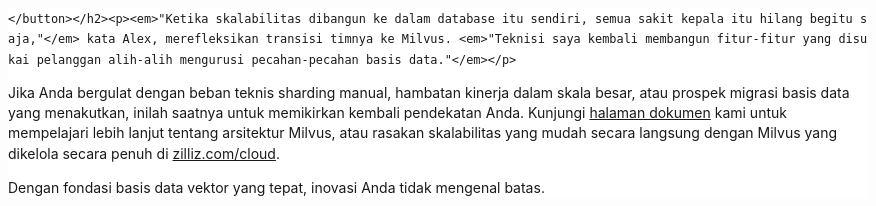     </button></h2><p><em>"Ketika skalabilitas dibangun ke dalam database itu sendiri, semua sakit kepala itu hilang begitu saja,"</em> kata Alex, merefleksikan transisi timnya ke Milvus. <em>"Teknisi saya kembali membangun fitur-fitur yang disukai pelanggan alih-alih mengurusi pecahan-pecahan basis data."</em></p>
<p>Jika Anda bergulat dengan beban teknis sharding manual, hambatan kinerja dalam skala besar, atau prospek migrasi basis data yang menakutkan, inilah saatnya untuk memikirkan kembali pendekatan Anda. Kunjungi <a href="https://milvus.io/docs/overview.md#What-Makes-Milvus-so-Scalable">halaman dokumen</a> kami untuk mempelajari lebih lanjut tentang arsitektur Milvus, atau rasakan skalabilitas yang mudah secara langsung dengan Milvus yang dikelola secara penuh di <a href="https://zilliz.com/cloud">zilliz.com/cloud</a>.</p>
<p>Dengan fondasi basis data vektor yang tepat, inovasi Anda tidak mengenal batas.</p>
